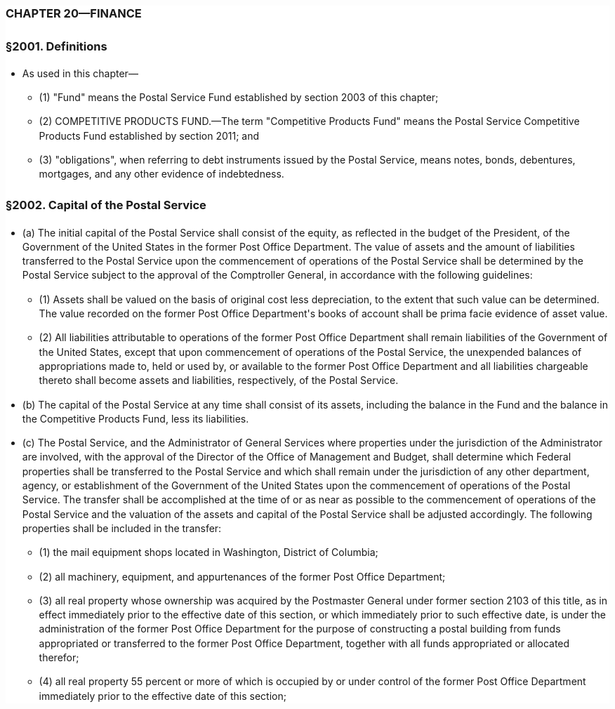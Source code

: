 ### **CHAPTER 20—FINANCE**

### §2001. Definitions
* As used in this chapter—

  * (1) "Fund" means the Postal Service Fund established by section 2003 of this chapter;

  * (2) COMPETITIVE PRODUCTS FUND.—The term "Competitive Products Fund" means the Postal Service Competitive Products Fund established by section 2011; and

  * (3) "obligations", when referring to debt instruments issued by the Postal Service, means notes, bonds, debentures, mortgages, and any other evidence of indebtedness.

### §2002. Capital of the Postal Service
* (a) The initial capital of the Postal Service shall consist of the equity, as reflected in the budget of the President, of the Government of the United States in the former Post Office Department. The value of assets and the amount of liabilities transferred to the Postal Service upon the commencement of operations of the Postal Service shall be determined by the Postal Service subject to the approval of the Comptroller General, in accordance with the following guidelines:

  * (1) Assets shall be valued on the basis of original cost less depreciation, to the extent that such value can be determined. The value recorded on the former Post Office Department's books of account shall be prima facie evidence of asset value.

  * (2) All liabilities attributable to operations of the former Post Office Department shall remain liabilities of the Government of the United States, except that upon commencement of operations of the Postal Service, the unexpended balances of appropriations made to, held or used by, or available to the former Post Office Department and all liabilities chargeable thereto shall become assets and liabilities, respectively, of the Postal Service.


* (b) The capital of the Postal Service at any time shall consist of its assets, including the balance in the Fund and the balance in the Competitive Products Fund, less its liabilities.

* (c) The Postal Service, and the Administrator of General Services where properties under the jurisdiction of the Administrator are involved, with the approval of the Director of the Office of Management and Budget, shall determine which Federal properties shall be transferred to the Postal Service and which shall remain under the jurisdiction of any other department, agency, or establishment of the Government of the United States upon the commencement of operations of the Postal Service. The transfer shall be accomplished at the time of or as near as possible to the commencement of operations of the Postal Service and the valuation of the assets and capital of the Postal Service shall be adjusted accordingly. The following properties shall be included in the transfer:

  * (1) the mail equipment shops located in Washington, District of Columbia;

  * (2) all machinery, equipment, and appurtenances of the former Post Office Department;

  * (3) all real property whose ownership was acquired by the Postmaster General under former section 2103 of this title, as in effect immediately prior to the effective date of this section, or which immediately prior to such effective date, is under the administration of the former Post Office Department for the purpose of constructing a postal building from funds appropriated or transferred to the former Post Office Department, together with all funds appropriated or allocated therefor;

  * (4) all real property 55 percent or more of which is occupied by or under control of the former Post Office Department immediately prior to the effective date of this section;

